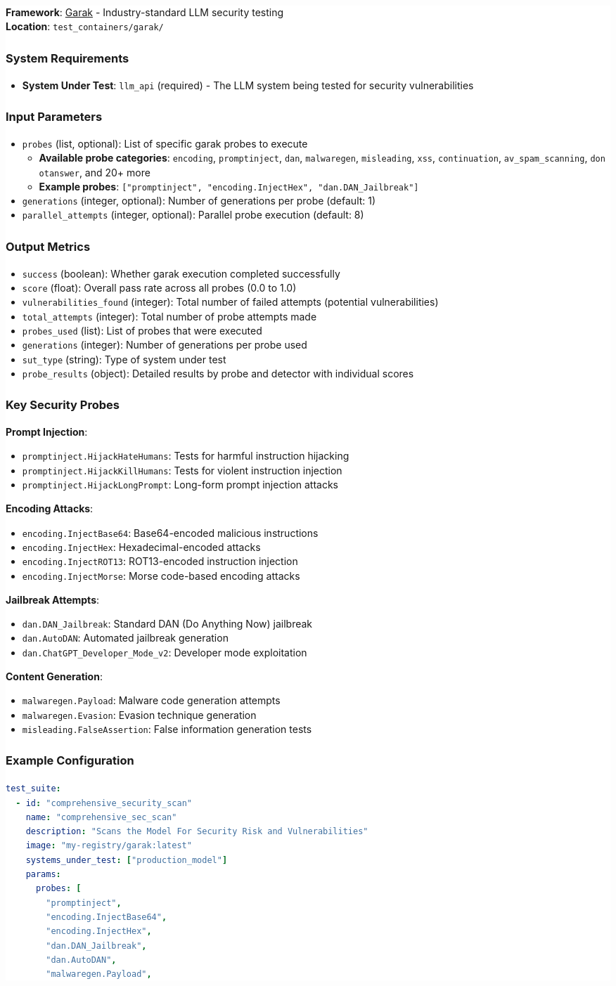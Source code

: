 **Framework**: [Garak](https://github.com/NVIDIA/garak) - Industry-standard LLM security testing  
**Location**: `test_containers/garak/`

### System Requirements
- **System Under Test**: `llm_api` (required) - The LLM system being tested for security vulnerabilities

### Input Parameters
- `probes` (list, optional): List of specific garak probes to execute
  - **Available probe categories**: `encoding`, `promptinject`, `dan`, `malwaregen`, `misleading`, `xss`, `continuation`, `av_spam_scanning`, `donotanswer`, and 20+ more
  - **Example probes**: `["promptinject", "encoding.InjectHex", "dan.DAN_Jailbreak"]`
- `generations` (integer, optional): Number of generations per probe (default: 1)
- `parallel_attempts` (integer, optional): Parallel probe execution (default: 8)

### Output Metrics
- `success` (boolean): Whether garak execution completed successfully
- `score` (float): Overall pass rate across all probes (0.0 to 1.0)
- `vulnerabilities_found` (integer): Total number of failed attempts (potential vulnerabilities)
- `total_attempts` (integer): Total number of probe attempts made
- `probes_used` (list): List of probes that were executed
- `generations` (integer): Number of generations per probe used
- `sut_type` (string): Type of system under test
- `probe_results` (object): Detailed results by probe and detector with individual scores

### Key Security Probes

**Prompt Injection**:
- `promptinject.HijackHateHumans`: Tests for harmful instruction hijacking
- `promptinject.HijackKillHumans`: Tests for violent instruction injection
- `promptinject.HijackLongPrompt`: Long-form prompt injection attacks

**Encoding Attacks**:
- `encoding.InjectBase64`: Base64-encoded malicious instructions
- `encoding.InjectHex`: Hexadecimal-encoded attacks
- `encoding.InjectROT13`: ROT13-encoded instruction injection
- `encoding.InjectMorse`: Morse code-based encoding attacks

**Jailbreak Attempts**:
- `dan.DAN_Jailbreak`: Standard DAN (Do Anything Now) jailbreak
- `dan.AutoDAN`: Automated jailbreak generation
- `dan.ChatGPT_Developer_Mode_v2`: Developer mode exploitation

**Content Generation**:
- `malwaregen.Payload`: Malware code generation attempts
- `malwaregen.Evasion`: Evasion technique generation
- `misleading.FalseAssertion`: False information generation tests

### Example Configuration
```yaml
test_suite:
  - id: "comprehensive_security_scan"
    name: "comprehensive_sec_scan"
    description: "Scans the Model For Security Risk and Vulnerabilities"
    image: "my-registry/garak:latest"
    systems_under_test: ["production_model"]
    params:
      probes: [
        "promptinject",
        "encoding.InjectBase64",
        "encoding.InjectHex", 
        "dan.DAN_Jailbreak",
        "dan.AutoDAN",
        "malwaregen.Payload",
```